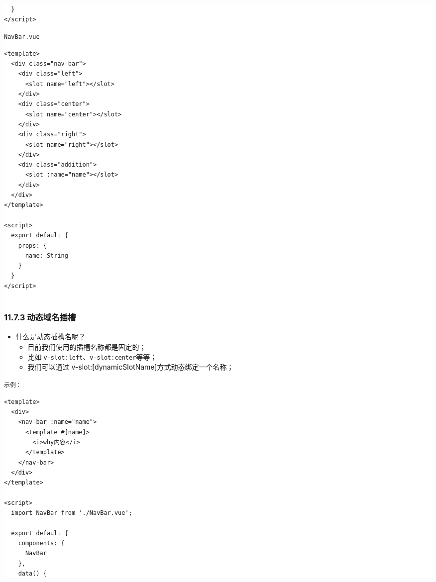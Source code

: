 ```vue
  }
</script>
```



`NavBar.vue`

```vue
<template>
  <div class="nav-bar">
    <div class="left">
      <slot name="left"></slot>
    </div>
    <div class="center">
      <slot name="center"></slot>
    </div>
    <div class="right">
      <slot name="right"></slot>
    </div>
    <div class="addition">
      <slot :name="name"></slot>
    </div>
  </div>
</template>

<script>
  export default {
    props: {
      name: String
    }
  }
</script>


```



### 11.7.3 动态域名插槽

- 什么是动态插槽名呢？ 
  - 目前我们使用的插槽名称都是固定的； 
  - 比如 `v-slot:left`、`v-slot:center`等等； 
  - 我们可以通过 v-slot:[dynamicSlotName]方式动态绑定一个名称；

`示例：`

```vue
<template>
  <div>
    <nav-bar :name="name">
      <template #[name]>
        <i>why内容</i>
      </template>
    </nav-bar>
  </div>
</template>

<script>
  import NavBar from './NavBar.vue';

  export default {
    components: {
      NavBar
    },
    data() {
```